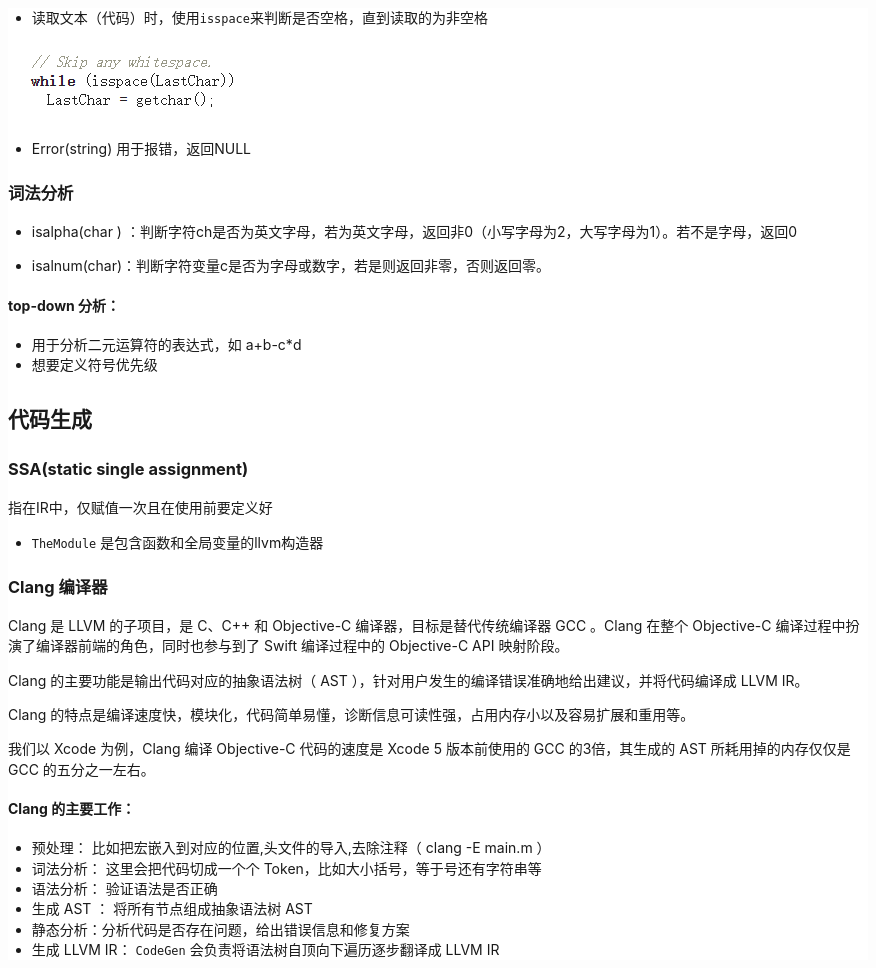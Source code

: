 - 读取文本（代码）时，使用`isspace`来判断是否空格，直到读取的为非空格

![image-20200612211320886](./ios_static_analysis.assets/image-20200612211320886.png)

- Error(string) 用于报错，返回NULL



### 词法分析



- isalpha(char ) ：判断字符ch是否为英文字母，若为英文字母，返回非0（小写字母为2，大写字母为1）。若不是字母，返回0

- isalnum(char)：判断字符变量c是否为字母或数字，若是则返回非零，否则返回零。

  

#### top-down 分析：

- 用于分析二元运算符的表达式，如 a+b-c*d
- 想要定义符号优先级



## 代码生成

### SSA(static single assignment)

指在IR中，仅赋值一次且在使用前要定义好

- `TheModule` 是包含函数和全局变量的llvm构造器



### Clang 编译器

Clang 是 LLVM 的子项目，是 C、C++ 和 Objective-C 编译器，目标是替代传统编译器 GCC 。Clang 在整个 Objective-C 编译过程中扮演了编译器前端的角色，同时也参与到了 Swift 编译过程中的 Objective-C API 映射阶段。

Clang 的主要功能是输出代码对应的抽象语法树（ AST ），针对用户发生的编译错误准确地给出建议，并将代码编译成 LLVM IR。

Clang 的特点是编译速度快，模块化，代码简单易懂，诊断信息可读性强，占用内存小以及容易扩展和重用等。

我们以 Xcode 为例，Clang 编译 Objective-C 代码的速度是 Xcode 5 版本前使用的 GCC 的3倍，其生成的 AST 所耗用掉的内存仅仅是 GCC 的五分之一左右。

#### Clang 的主要工作：

- 预处理： 比如把宏嵌入到对应的位置,头文件的导入,去除注释（ clang -E main.m ）
- 词法分析： 这里会把代码切成一个个 Token，比如大小括号，等于号还有字符串等
- 语法分析： 验证语法是否正确
- 生成 AST ： 将所有节点组成抽象语法树 AST
- 静态分析：分析代码是否存在问题，给出错误信息和修复方案
- 生成 LLVM IR： `CodeGen` 会负责将语法树自顶向下遍历逐步翻译成 LLVM IR
